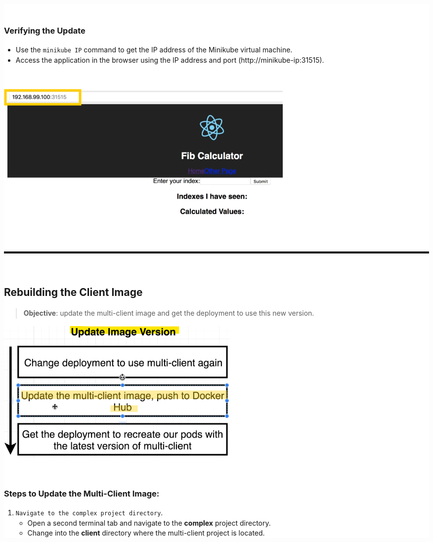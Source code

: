 <br>

### Verifying the Update
* Use the `minikube IP` command to get the IP address of the Minikube virtual machine.
* Access the application in the browser using the IP address and port (http://minikube-ip:31515).

<br>

![alt text](./images/image-130.png)

<br>

<hr style="height:4px;background:black">

<br>

## Rebuilding the Client Image
> **Objective**: update the multi-client image and get the deployment to use this new version.

![alt text](./images/image-131.png)

<br>

### Steps to Update the Multi-Client Image:
1. `Navigate to the complex project directory`.
   * Open a second terminal tab and navigate to the **complex** project directory.
   * Change into the **client** directory where the multi-client project is located.
